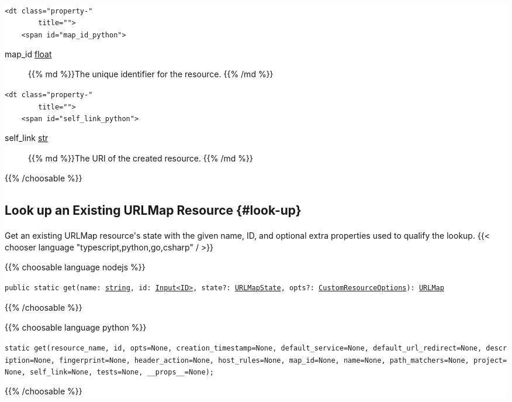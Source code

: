     <dt class="property-"
            title="">
        <span id="map_id_python">
<a href="#map_id_python" style="color: inherit; text-decoration: inherit;">map_<wbr>id</a>
</span> 
        <span class="property-indicator"></span>
        <span class="property-type"><a href="https://docs.python.org/3/library/stdtypes.html">float</a></span>
    </dt>
    <dd>{{% md %}}The unique identifier for the resource.
{{% /md %}}</dd>

    <dt class="property-"
            title="">
        <span id="self_link_python">
<a href="#self_link_python" style="color: inherit; text-decoration: inherit;">self_<wbr>link</a>
</span> 
        <span class="property-indicator"></span>
        <span class="property-type"><a href="https://docs.python.org/3/library/stdtypes.html">str</a></span>
    </dt>
    <dd>{{% md %}}The URI of the created resource.
{{% /md %}}</dd>

</dl>
{{% /choosable %}}







## Look up an Existing URLMap Resource {#look-up}

Get an existing URLMap resource's state with the given name, ID, and optional extra properties used to qualify the lookup.
{{< chooser language "typescript,python,go,csharp" / >}}

{{% choosable language nodejs %}}
<div class="highlight"><pre class="chroma"><code class="language-typescript" data-lang="typescript"><span class="k">public static </span><span class="nf">get</span><span class="p">(</span><span class="nx">name</span><span class="p">:</span> <span class="nx"><a href="https://developer.mozilla.org/en-US/docs/Web/JavaScript/Reference/Global_Objects/string">string</a></span><span class="p">, </span><span class="nx">id</span><span class="p">:</span> <span class="nx"><a href="/docs/reference/pkg/nodejs/pulumi/pulumi/#ID">Input&lt;ID&gt;</a></span><span class="p">, </span><span class="nx">state</span><span class="p">?:</span> <span class="nx"><a href="/docs/reference/pkg/nodejs/pulumi/gcp/compute/#URLMapState">URLMapState</a></span><span class="p">, </span><span class="nx">opts</span><span class="p">?:</span> <span class="nx"><a href="/docs/reference/pkg/nodejs/pulumi/pulumi/#CustomResourceOptions">CustomResourceOptions</a></span><span class="p">): </span><span class="nx"><a href="/docs/reference/pkg/nodejs/pulumi/gcp/compute/#URLMap">URLMap</a></span></code></pre></div>
{{% /choosable %}}

{{% choosable language python %}}
<div class="highlight"><pre class="chroma"><code class="language-python" data-lang="python"><span class="k">static </span><span class="nf">get</span><span class="p">(resource_name, id, opts=None, </span>creation_timestamp=None<span class="p">, </span>default_service=None<span class="p">, </span>default_url_redirect=None<span class="p">, </span>description=None<span class="p">, </span>fingerprint=None<span class="p">, </span>header_action=None<span class="p">, </span>host_rules=None<span class="p">, </span>map_id=None<span class="p">, </span>name=None<span class="p">, </span>path_matchers=None<span class="p">, </span>project=None<span class="p">, </span>self_link=None<span class="p">, </span>tests=None<span class="p">, __props__=None);</span></code></pre></div>
{{% /choosable %}}
